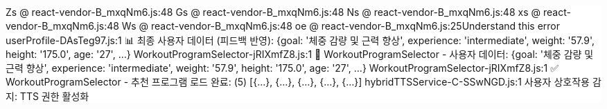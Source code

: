 Zs @ react-vendor-B_mxqNm6.js:48
Gs @ react-vendor-B_mxqNm6.js:48
Ns @ react-vendor-B_mxqNm6.js:48
xs @ react-vendor-B_mxqNm6.js:48
Ws @ react-vendor-B_mxqNm6.js:48
oe @ react-vendor-B_mxqNm6.js:25Understand this error
userProfile-DAsTeg97.js:1 📊 최종 사용자 데이터 (피드백 반영): {goal: '체중 감량 및 근력 향상', experience: 'intermediate', weight: '57.9', height: '175.0', age: '27', …}
WorkoutProgramSelector-jRIXmfZ8.js:1 🎯 WorkoutProgramSelector - 사용자 데이터: {goal: '체중 감량 및 근력 향상', experience: 'intermediate', weight: '57.9', height: '175.0', age: '27', …}
WorkoutProgramSelector-jRIXmfZ8.js:1 ✅ WorkoutProgramSelector - 추천 프로그램 로드 완료: (5) [{…}, {…}, {…}, {…}, {…}]
hybridTTSService-C-SSwNGD.js:1 사용자 상호작용 감지: TTS 권한 활성화